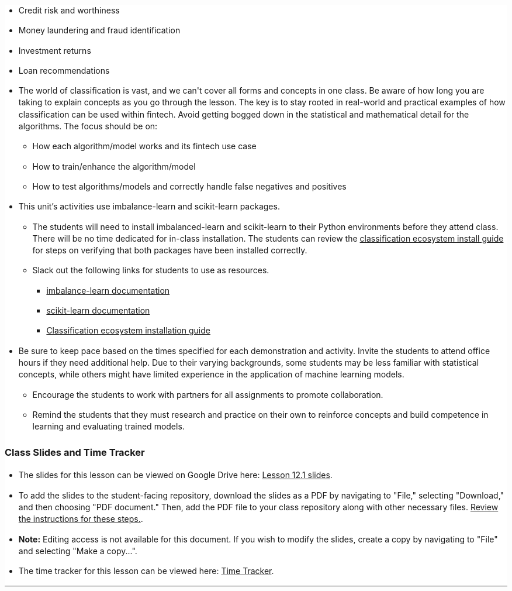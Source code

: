   * Credit risk and worthiness

  * Money laundering and fraud identification

  * Investment returns

  * Loan recommendations

* The world of classification is vast, and we can't cover all forms and concepts in one class. Be aware of how long you are taking to explain concepts as you go through the lesson. The key is to stay rooted in real-world and practical examples of how classification can be used within fintech. Avoid getting bogged down in the statistical and mathematical detail for the algorithms. The focus should be on:

  * How each algorithm/model works and its fintech use case

  * How to train/enhance the algorithm/model

  * How to test algorithms/models and correctly handle false negatives and positives

* This unit’s activities use imbalance-learn and scikit-learn packages.

  * The students will need to install imbalanced-learn and scikit-learn to their Python environments before they attend class. There will be no time dedicated for in-class installation. The students can review the [classification ecosystem install guide](../Supplemental/Machine_Learning_Env_Setup_Guide.md) for steps on verifying that both packages have been installed correctly.

  * Slack out the following links for students to use as resources.

    * [imbalance-learn documentation](https://imbalanced-learn.org/stable/)

    * [scikit-learn documentation](https://scikit-learn.org/stable/)

    * [Classification ecosystem installation guide](../Supplemental/Machine_Learning_Env_Setup_Guide.md)

* Be sure to keep pace based on the times specified for each demonstration and activity. Invite the students to attend office hours if they need additional help. Due to their varying backgrounds, some students may be less familiar with statistical concepts, while others might have limited experience in the application of machine learning models.

  * Encourage the students to work with partners for all assignments to promote collaboration.

  * Remind the students that they must research and practice on their own to reinforce concepts and build competence in learning and evaluating trained models.

### Class Slides and Time Tracker

* The slides for this lesson can be viewed on Google Drive here: [Lesson 12.1 slides](https://docs.google.com/presentation/d/1OW1QeQruj6GUr3eKYc0vF3b5w3dLoxdpu3IXf9LqKm4/edit?usp=sharing).

* To add the slides to the student-facing repository, download the slides as a PDF by navigating to "File," selecting "Download," and then choosing "PDF document." Then, add the PDF file to your class repository along with other necessary files. [Review the instructions for these steps.](https://docs.google.com/document/d/1XM90c4s9XjwZHjdUlwEMcv2iXcO_yRGx5p2iLZ3BGNI/edit?usp=sharing).

* **Note:** Editing access is not available for this document. If you wish to modify the slides, create a copy by navigating to "File" and selecting "Make a copy...".

* The time tracker for this lesson can be viewed here: [Time Tracker](TimeTracker.xlsx).

---